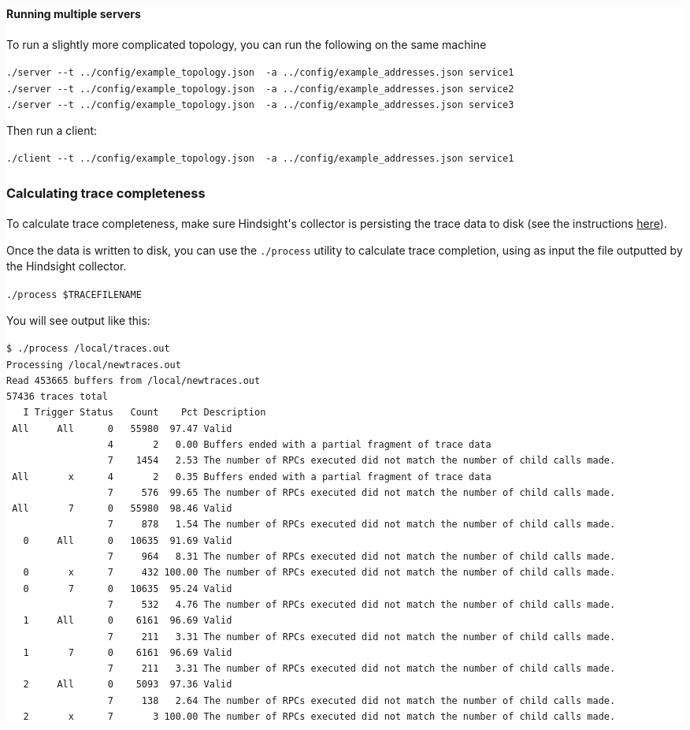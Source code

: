 #### Running multiple servers

To run a slightly more complicated topology, you can run the following on the same machine

```
./server --t ../config/example_topology.json  -a ../config/example_addresses.json service1
./server --t ../config/example_topology.json  -a ../config/example_addresses.json service2
./server --t ../config/example_topology.json  -a ../config/example_addresses.json service3
``` 

Then run a client:

```
./client --t ../config/example_topology.json  -a ../config/example_addresses.json service1
```

### Calculating trace completeness

To calculate trace completeness, make sure Hindsight's collector is persisting the trace data to disk (see the instructions [here](https://gitlab.mpi-sws.org/cld/tracing/hindsight/-/blob/main/docs/collector.md)).

Once the data is written to disk, you can use the `./process` utility to calculate trace completion, using as input the file outputted by the Hindsight collector.

```
./process $TRACEFILENAME
```

You will see output like this:

```
$ ./process /local/traces.out
Processing /local/newtraces.out
Read 453665 buffers from /local/newtraces.out
57436 traces total
   I Trigger Status   Count    Pct Description
 All     All      0   55980  97.47 Valid
                  4       2   0.00 Buffers ended with a partial fragment of trace data
                  7    1454   2.53 The number of RPCs executed did not match the number of child calls made.
 All       x      4       2   0.35 Buffers ended with a partial fragment of trace data
                  7     576  99.65 The number of RPCs executed did not match the number of child calls made.
 All       7      0   55980  98.46 Valid
                  7     878   1.54 The number of RPCs executed did not match the number of child calls made.
   0     All      0   10635  91.69 Valid
                  7     964   8.31 The number of RPCs executed did not match the number of child calls made.
   0       x      7     432 100.00 The number of RPCs executed did not match the number of child calls made.
   0       7      0   10635  95.24 Valid
                  7     532   4.76 The number of RPCs executed did not match the number of child calls made.
   1     All      0    6161  96.69 Valid
                  7     211   3.31 The number of RPCs executed did not match the number of child calls made.
   1       7      0    6161  96.69 Valid
                  7     211   3.31 The number of RPCs executed did not match the number of child calls made.
   2     All      0    5093  97.36 Valid
                  7     138   2.64 The number of RPCs executed did not match the number of child calls made.
   2       x      7       3 100.00 The number of RPCs executed did not match the number of child calls made.
```
